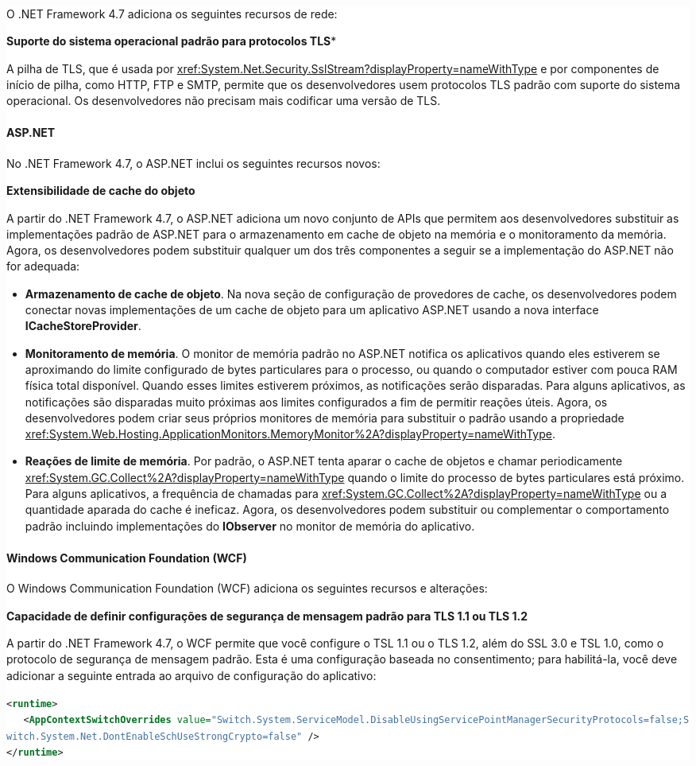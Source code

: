 O .NET Framework 4.7 adiciona os seguintes recursos de rede:

**Suporte do sistema operacional padrão para protocolos TLS***

A pilha de TLS, que é usada por <xref:System.Net.Security.SslStream?displayProperty=nameWithType> e por componentes de início de pilha, como HTTP, FTP e SMTP, permite que os desenvolvedores usem protocolos TLS padrão com suporte do sistema operacional. Os desenvolvedores não precisam mais codificar uma versão de TLS.

<a name="ASP-NET47"></a>

#### <a name="aspnet"></a>ASP.NET

No .NET Framework 4.7, o ASP.NET inclui os seguintes recursos novos:

**Extensibilidade de cache do objeto**

A partir do .NET Framework 4.7, o ASP.NET adiciona um novo conjunto de APIs que permitem aos desenvolvedores substituir as implementações padrão de ASP.NET para o armazenamento em cache de objeto na memória e o monitoramento da memória. Agora, os desenvolvedores podem substituir qualquer um dos três componentes a seguir se a implementação do ASP.NET não for adequada:

- **Armazenamento de cache de objeto**. Na nova seção de configuração de provedores de cache, os desenvolvedores podem conectar novas implementações de um cache de objeto para um aplicativo ASP.NET usando a nova interface **ICacheStoreProvider**.

- **Monitoramento de memória**. O monitor de memória padrão no ASP.NET notifica os aplicativos quando eles estiverem se aproximando do limite configurado de bytes particulares para o processo, ou quando o computador estiver com pouca RAM física total disponível. Quando esses limites estiverem próximos, as notificações serão disparadas. Para alguns aplicativos, as notificações são disparadas muito próximas aos limites configurados a fim de permitir reações úteis. Agora, os desenvolvedores podem criar seus próprios monitores de memória para substituir o padrão usando a propriedade <xref:System.Web.Hosting.ApplicationMonitors.MemoryMonitor%2A?displayProperty=nameWithType>.

- **Reações de limite de memória**. Por padrão, o ASP.NET tenta aparar o cache de objetos e chamar periodicamente <xref:System.GC.Collect%2A?displayProperty=nameWithType> quando o limite do processo de bytes particulares está próximo. Para alguns aplicativos, a frequência de chamadas para <xref:System.GC.Collect%2A?displayProperty=nameWithType> ou a quantidade aparada do cache é ineficaz. Agora, os desenvolvedores podem substituir ou complementar o comportamento padrão incluindo implementações do **IObserver** no monitor de memória do aplicativo.

<a name="wcf47"></a>

#### <a name="windows-communication-foundation-wcf"></a>Windows Communication Foundation (WCF)

O Windows Communication Foundation (WCF) adiciona os seguintes recursos e alterações:

**Capacidade de definir configurações de segurança de mensagem padrão para TLS 1.1 ou TLS 1.2**

A partir do .NET Framework 4.7, o WCF permite que você configure o TSL 1.1 ou o TLS 1.2, além do SSL 3.0 e TSL 1.0, como o protocolo de segurança de mensagem padrão. Esta é uma configuração baseada no consentimento; para habilitá-la, você deve adicionar a seguinte entrada ao arquivo de configuração do aplicativo:

```xml
<runtime>
   <AppContextSwitchOverrides value="Switch.System.ServiceModel.DisableUsingServicePointManagerSecurityProtocols=false;Switch.System.Net.DontEnableSchUseStrongCrypto=false" />
</runtime>
```
